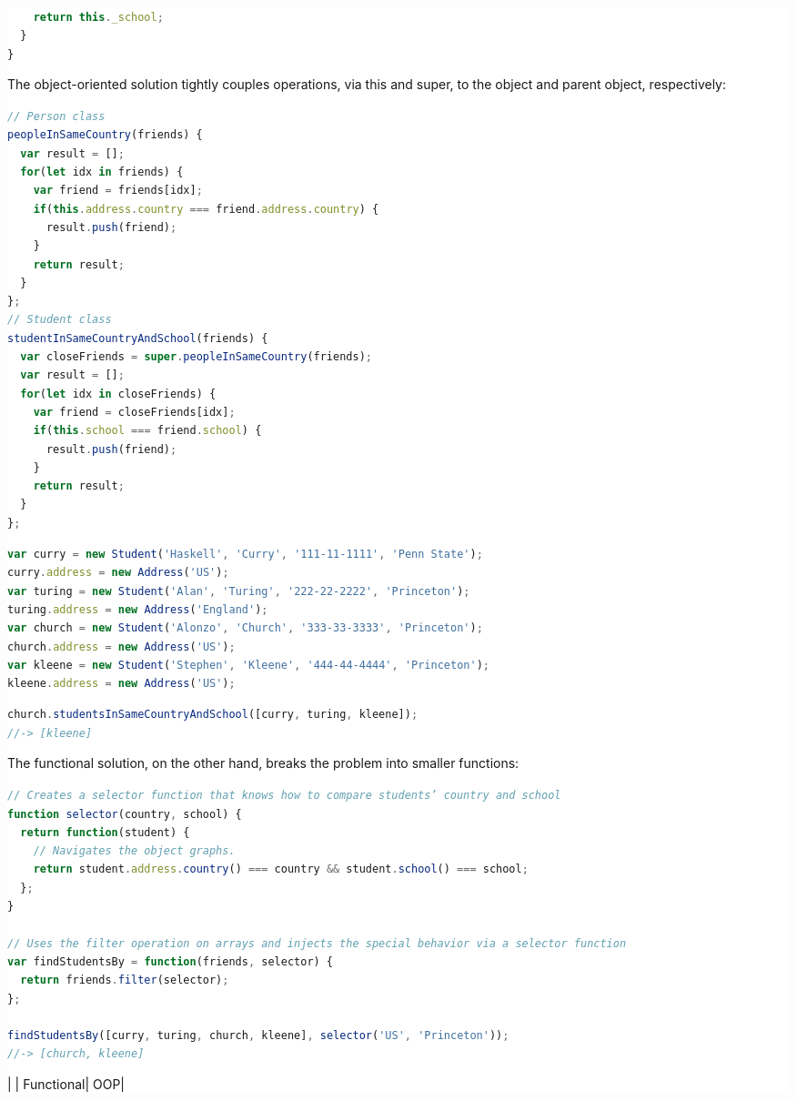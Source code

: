 ```javascript
    return this._school;
  }
}
```
The object-oriented solution tightly couples operations, via this and super, to the object and parent object, respectively:
```javascript
// Person class
peopleInSameCountry(friends) {
  var result = [];
  for(let idx in friends) {
    var friend = friends[idx];
    if(this.address.country === friend.address.country) {
      result.push(friend);
    }
    return result;
  }
};
// Student class
studentInSameCountryAndSchool(friends) {
  var closeFriends = super.peopleInSameCountry(friends);
  var result = [];
  for(let idx in closeFriends) {
    var friend = closeFriends[idx];
    if(this.school === friend.school) {
      result.push(friend);
    }
    return result;
  }
};
```
```javascript
var curry = new Student('Haskell', 'Curry', '111-11-1111', 'Penn State');
curry.address = new Address('US');
var turing = new Student('Alan', 'Turing', '222-22-2222', 'Princeton');
turing.address = new Address('England');
var church = new Student('Alonzo', 'Church', '333-33-3333', 'Princeton');
church.address = new Address('US');
var kleene = new Student('Stephen', 'Kleene', '444-44-4444', 'Princeton');
kleene.address = new Address('US');
```
```javascript
church.studentsInSameCountryAndSchool([curry, turing, kleene]);
//-> [kleene]
```
The functional solution, on the other hand, breaks the problem into smaller functions:
```javascript
// Creates a selector function that knows how to compare students’ country and school
function selector(country, school) {
  return function(student) {
    // Navigates the object graphs.
    return student.address.country() === country && student.school() === school;
  }; 
}

// Uses the filter operation on arrays and injects the special behavior via a selector function
var findStudentsBy = function(friends, selector) {
  return friends.filter(selector);
};

findStudentsBy([curry, turing, church, kleene], selector('US', 'Princeton'));
//-> [church, kleene]
```
| | Functional| OOP|